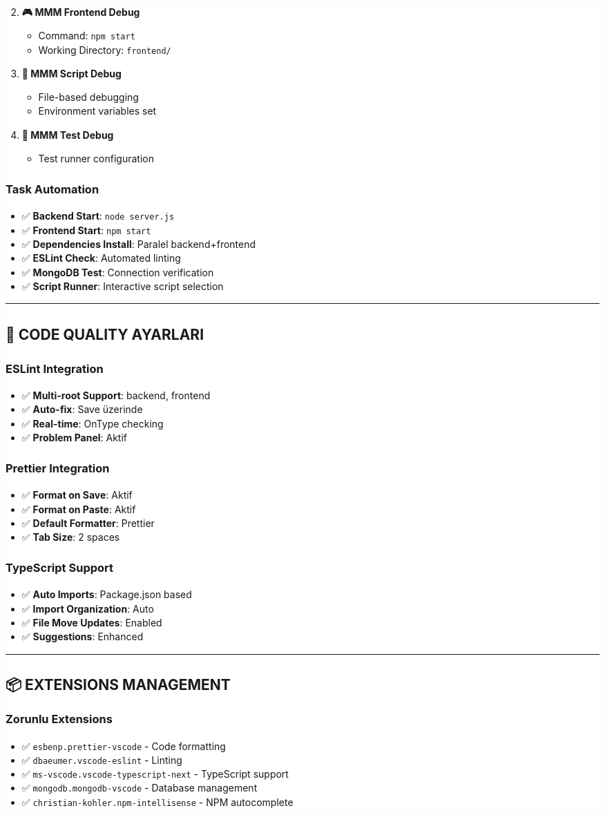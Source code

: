 2. **🎮 MMM Frontend Debug**
   - Command: `npm start`
   - Working Directory: `frontend/`

3. **🔧 MMM Script Debug**
   - File-based debugging
   - Environment variables set

4. **🧪 MMM Test Debug**
   - Test runner configuration

### **Task Automation**
- ✅ **Backend Start**: `node server.js`
- ✅ **Frontend Start**: `npm start`
- ✅ **Dependencies Install**: Paralel backend+frontend
- ✅ **ESLint Check**: Automated linting
- ✅ **MongoDB Test**: Connection verification
- ✅ **Script Runner**: Interactive script selection

---

## 🎨 **CODE QUALITY AYARLARI**

### **ESLint Integration**
- ✅ **Multi-root Support**: backend, frontend
- ✅ **Auto-fix**: Save üzerinde
- ✅ **Real-time**: OnType checking
- ✅ **Problem Panel**: Aktif

### **Prettier Integration**
- ✅ **Format on Save**: Aktif
- ✅ **Format on Paste**: Aktif
- ✅ **Default Formatter**: Prettier
- ✅ **Tab Size**: 2 spaces

### **TypeScript Support**
- ✅ **Auto Imports**: Package.json based
- ✅ **Import Organization**: Auto
- ✅ **File Move Updates**: Enabled
- ✅ **Suggestions**: Enhanced

---

## 📦 **EXTENSIONS MANAGEMENT**

### **Zorunlu Extensions**
- ✅ `esbenp.prettier-vscode` - Code formatting
- ✅ `dbaeumer.vscode-eslint` - Linting
- ✅ `ms-vscode.vscode-typescript-next` - TypeScript support
- ✅ `mongodb.mongodb-vscode` - Database management
- ✅ `christian-kohler.npm-intellisense` - NPM autocomplete
